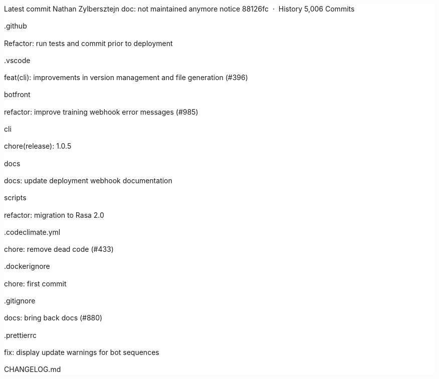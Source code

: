 Latest commit
Nathan Zylbersztejn
doc: not maintained anymore notice
88126fc
 · 
History
5,006 Commits


.github
	
Refactor: run tests and commit prior to deployment
	


.vscode
	
feat(cli): improvements in version management and file generation (#396)
	


botfront
	
refactor: improve training webhook error messages (#985)
	


cli
	
chore(release): 1.0.5
	


docs
	
docs: update deployment webhook documentation
	


scripts
	
refactor: migration to Rasa 2.0
	


.codeclimate.yml
	
chore: remove dead code (#433)
	


.dockerignore
	
chore: first commit
	


.gitignore
	
docs: bring back docs (#880)
	


.prettierrc
	
fix: display update warnings for bot sequences
	


CHANGELOG.md
	